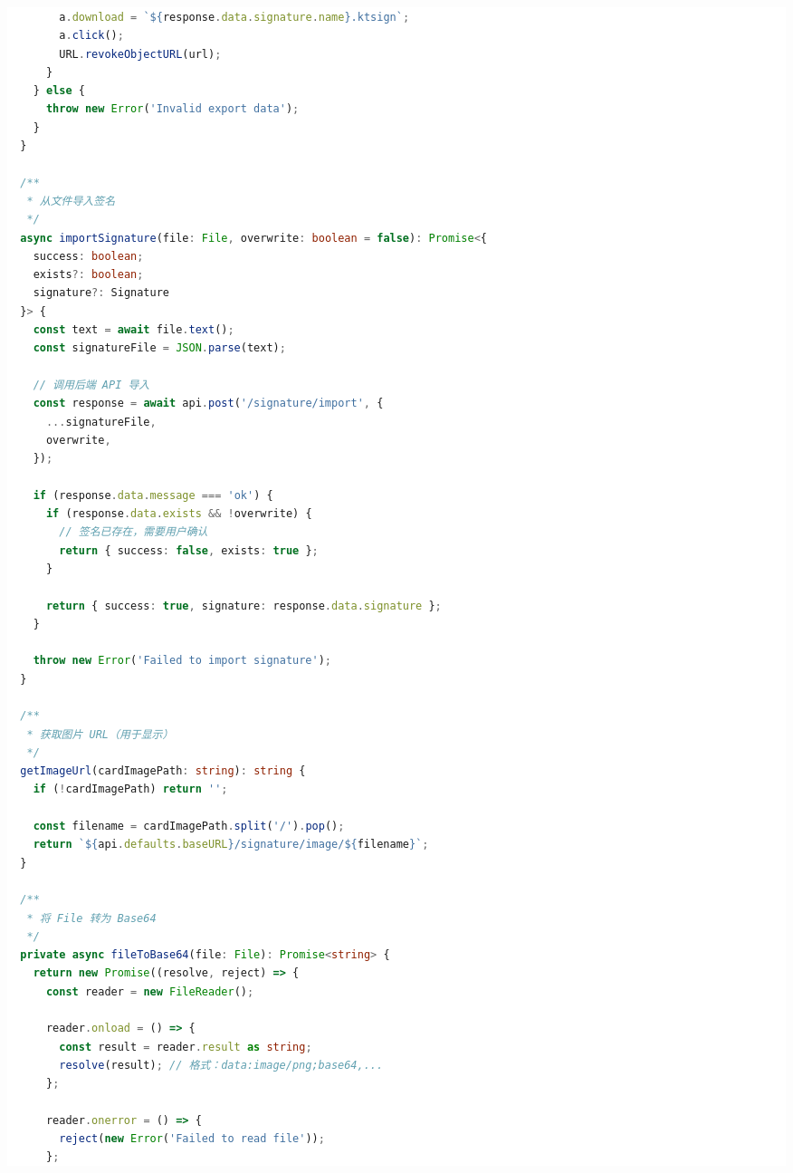 ```typescript
        a.download = `${response.data.signature.name}.ktsign`;
        a.click();
        URL.revokeObjectURL(url);
      }
    } else {
      throw new Error('Invalid export data');
    }
  }

  /**
   * 从文件导入签名
   */
  async importSignature(file: File, overwrite: boolean = false): Promise<{ 
    success: boolean; 
    exists?: boolean; 
    signature?: Signature 
  }> {
    const text = await file.text();
    const signatureFile = JSON.parse(text);

    // 调用后端 API 导入
    const response = await api.post('/signature/import', {
      ...signatureFile,
      overwrite,
    });

    if (response.data.message === 'ok') {
      if (response.data.exists && !overwrite) {
        // 签名已存在，需要用户确认
        return { success: false, exists: true };
      }
      
      return { success: true, signature: response.data.signature };
    }

    throw new Error('Failed to import signature');
  }

  /**
   * 获取图片 URL（用于显示）
   */
  getImageUrl(cardImagePath: string): string {
    if (!cardImagePath) return '';
    
    const filename = cardImagePath.split('/').pop();
    return `${api.defaults.baseURL}/signature/image/${filename}`;
  }

  /**
   * 将 File 转为 Base64
   */
  private async fileToBase64(file: File): Promise<string> {
    return new Promise((resolve, reject) => {
      const reader = new FileReader();
      
      reader.onload = () => {
        const result = reader.result as string;
        resolve(result); // 格式：data:image/png;base64,...
      };
      
      reader.onerror = () => {
        reject(new Error('Failed to read file'));
      };
```